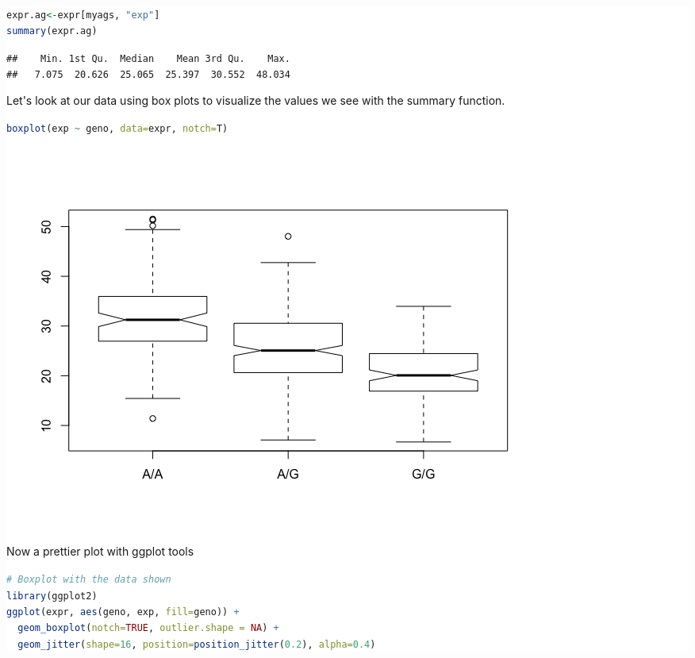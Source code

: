 ``` r
expr.ag<-expr[myags, "exp"]
summary(expr.ag)
```

    ##    Min. 1st Qu.  Median    Mean 3rd Qu.    Max. 
    ##   7.075  20.626  25.065  25.397  30.552  48.034

Let's look at our data using box plots to visualize the values we see with the summary function.

``` r
boxplot(exp ~ geno, data=expr, notch=T)
```

![](Class13_files/figure-markdown_github/unnamed-chunk-12-1.png)

Now a prettier plot with ggplot tools

``` r
# Boxplot with the data shown
library(ggplot2)
ggplot(expr, aes(geno, exp, fill=geno)) + 
  geom_boxplot(notch=TRUE, outlier.shape = NA) + 
  geom_jitter(shape=16, position=position_jitter(0.2), alpha=0.4)
```
